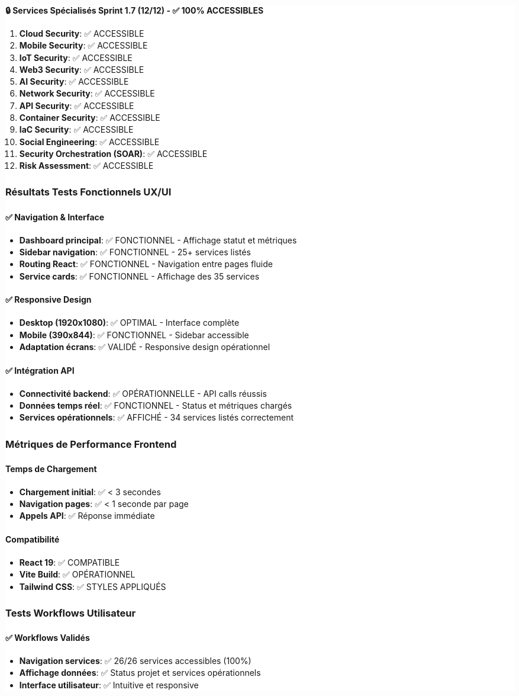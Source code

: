 #### 🔒 Services Spécialisés Sprint 1.7 (12/12) - ✅ 100% ACCESSIBLES
1. **Cloud Security**: ✅ ACCESSIBLE
2. **Mobile Security**: ✅ ACCESSIBLE
3. **IoT Security**: ✅ ACCESSIBLE
4. **Web3 Security**: ✅ ACCESSIBLE
5. **AI Security**: ✅ ACCESSIBLE
6. **Network Security**: ✅ ACCESSIBLE
7. **API Security**: ✅ ACCESSIBLE
8. **Container Security**: ✅ ACCESSIBLE
9. **IaC Security**: ✅ ACCESSIBLE
10. **Social Engineering**: ✅ ACCESSIBLE
11. **Security Orchestration (SOAR)**: ✅ ACCESSIBLE
12. **Risk Assessment**: ✅ ACCESSIBLE

### Résultats Tests Fonctionnels UX/UI

#### ✅ Navigation & Interface
- **Dashboard principal**: ✅ FONCTIONNEL - Affichage statut et métriques
- **Sidebar navigation**: ✅ FONCTIONNEL - 25+ services listés
- **Routing React**: ✅ FONCTIONNEL - Navigation entre pages fluide
- **Service cards**: ✅ FONCTIONNEL - Affichage des 35 services

#### ✅ Responsive Design
- **Desktop (1920x1080)**: ✅ OPTIMAL - Interface complète
- **Mobile (390x844)**: ✅ FONCTIONNEL - Sidebar accessible
- **Adaptation écrans**: ✅ VALIDÉ - Responsive design opérationnel

#### ✅ Intégration API
- **Connectivité backend**: ✅ OPÉRATIONNELLE - API calls réussis
- **Données temps réel**: ✅ FONCTIONNEL - Status et métriques chargés
- **Services opérationnels**: ✅ AFFICHÉ - 34 services listés correctement

### Métriques de Performance Frontend

#### Temps de Chargement
- **Chargement initial**: ✅ < 3 secondes
- **Navigation pages**: ✅ < 1 seconde par page
- **Appels API**: ✅ Réponse immédiate

#### Compatibilité
- **React 19**: ✅ COMPATIBLE
- **Vite Build**: ✅ OPÉRATIONNEL
- **Tailwind CSS**: ✅ STYLES APPLIQUÉS

### Tests Workflows Utilisateur

#### ✅ Workflows Validés
- **Navigation services**: ✅ 26/26 services accessibles (100%)
- **Affichage données**: ✅ Status projet et services opérationnels
- **Interface utilisateur**: ✅ Intuitive et responsive
